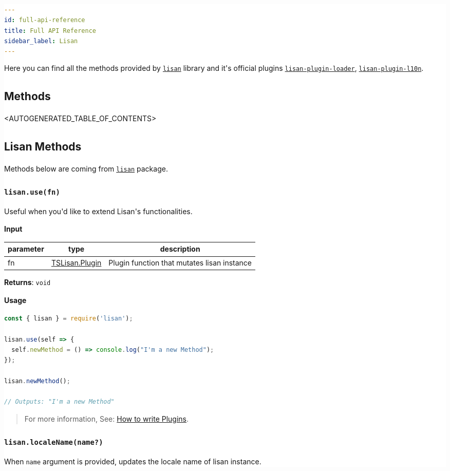 ```yaml
---
id: full-api-reference
title: Full API Reference
sidebar_label: Lisan
---
```


Here you can find all the methods provided by
[`lisan`](/docs/what-is-lisan) library and it's official plugins
[`lisan-plugin-loader`](/docs/lisan-plugin-loader),
[`lisan-plugin-l10n`](/docs/lisan-plugin-l10n).



## Methods

<AUTOGENERATED_TABLE_OF_CONTENTS>

## Lisan Methods

Methods below are coming from [`lisan`](/docs/what-is-lisan) package.

### `lisan.use(fn)`

Useful when you'd like to extend Lisan's functionalities.

**Input**

| parameter | type                | description                                 |
| --------- | ------------------- | ------------------------------------------- |
| fn        | [TSLisan.Plugin][1] | Plugin function that mutates lisan instance |

**Returns**: `void`

**Usage**

```js
const { lisan } = require('lisan');

lisan.use(self => {
  self.newMethod = () => console.log("I'm a new Method");
});

lisan.newMethod();

// Outputs: "I'm a new Method"
```

> For more information, See: [How to write Plugins](/docs/how-to-write-plugins).

### `lisan.localeName(name?)`

When `name` argument is provided, updates the locale name of lisan instance.


[1]: https://github.com/lisanjs/lisan/tree/master/packages/lisan-types